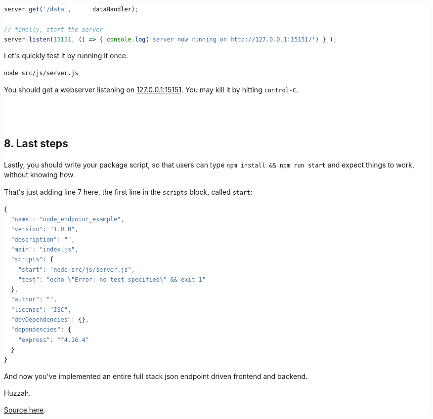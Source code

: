 ```javascript
server.get('/data',      dataHandler);

// finally, start the server
server.listen(15151, () => { console.log('server now running on http://127.0.0.1:15151/') } );
```

Let's quickly test it by running it once.

```
node src/js/server.js
```

You should get a webserver listening on [127.0.0.1:15151](127.0.0.1:15151).  You may kill it by hitting `control-C`.

<br/><br/>

## 8. Last steps

Lastly, you should write your package script, so that users can type `npm install && npm run start` and expect things to work, without knowing how.

That's just adding line 7 here, the first line in the `scripts` block, called `start`:

```javascript
{
  "name": "node_endpoint_example",
  "version": "1.0.0",
  "description": "",
  "main": "index.js",
  "scripts": {
    "start": "node src/js/server.js",
    "test": "echo \"Error: no test specified\" && exit 1"
  },
  "author": "",
  "license": "ISC",
  "devDependencies": {},
  "dependencies": {
    "express": "^4.16.4"
  }
}
```

And now you've implemented an entire full stack json endpoint driven frontend and backend.

Huzzah.

[Source here](https://github.com/StoneCypher/explanations/blob/master/EasiestNodeEndpoint/).
